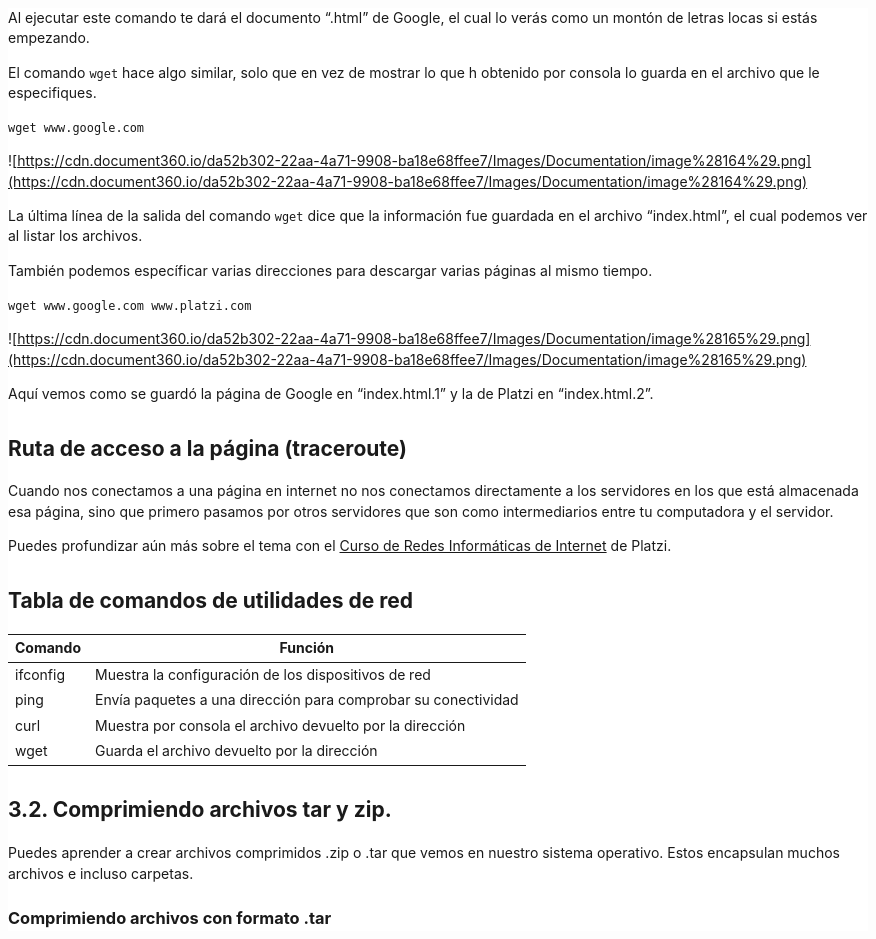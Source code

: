 Al ejecutar este comando te dará el documento “.html” de Google, el cual lo verás como un montón de letras locas si estás empezando.

El comando `wget` hace algo similar, solo que en vez de mostrar lo que h obtenido por consola lo guarda en el archivo que le especifiques.

```
wget www.google.com

```

![https://cdn.document360.io/da52b302-22aa-4a71-9908-ba18e68ffee7/Images/Documentation/image%28164%29.png](https://cdn.document360.io/da52b302-22aa-4a71-9908-ba18e68ffee7/Images/Documentation/image%28164%29.png)

La última línea de la salida del comando `wget` dice que la información fue guardada en el archivo “index.html”, el cual podemos ver al listar los archivos.

También podemos específicar varias direcciones para descargar varias páginas al mismo tiempo.

```
wget www.google.com www.platzi.com

```

![https://cdn.document360.io/da52b302-22aa-4a71-9908-ba18e68ffee7/Images/Documentation/image%28165%29.png](https://cdn.document360.io/da52b302-22aa-4a71-9908-ba18e68ffee7/Images/Documentation/image%28165%29.png)

Aquí vemos como se guardó la página de Google en “index.html.1” y la de Platzi en “index.html.2”.

## Ruta de acceso a la página (traceroute)

Cuando nos conectamos a una página en internet no nos conectamos directamente a los servidores en los que está almacenada esa página, sino que primero pasamos por otros servidores que son como intermediarios entre tu computadora y el servidor.

Puedes profundizar aún más sobre el tema con el [Curso de Redes Informáticas de Internet](https://platzi.com/cursos/redes/) de Platzi.

## Tabla de comandos de utilidades de red

| Comando | Función |
| --- | --- |
| ifconfig | Muestra la configuración de los dispositivos de red |
| ping | Envía paquetes a una dirección para comprobar su conectividad |
| curl | Muestra por consola el archivo devuelto por la dirección |
| wget | Guarda el archivo devuelto por la dirección |

## 3.2. Comprimiendo archivos tar y zip.

Puedes aprender a crear archivos comprimidos .zip o .tar que vemos en nuestro sistema operativo. Estos encapsulan muchos archivos e incluso carpetas.

### Comprimiendo archivos con formato .tar
